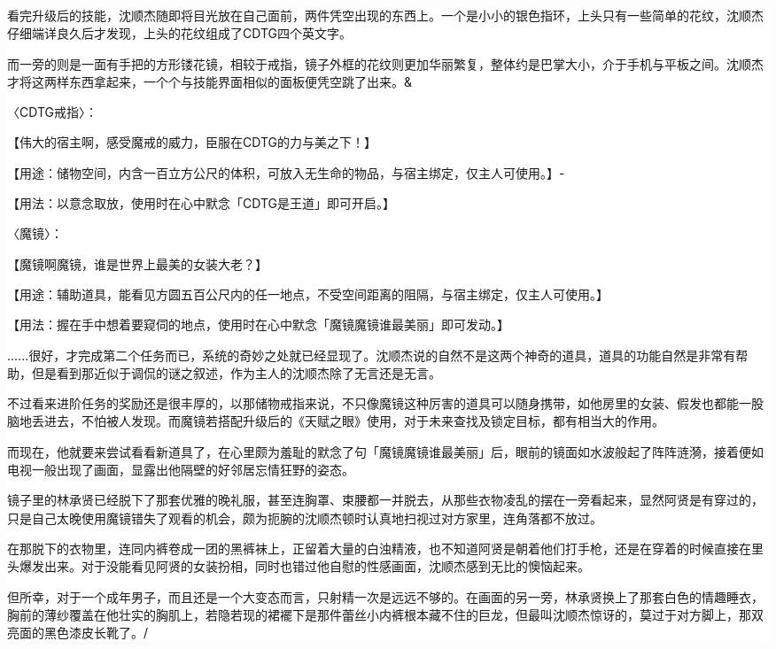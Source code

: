 

看完升级后的技能，沈顺杰随即将目光放在自己面前，两件凭空出现的东西上。一个是小小的银色指环，上头只有一些简单的花纹，沈顺杰仔细端详良久后才发现，上头的花纹组成了CDTG四个英文字。



而一旁的则是一面有手把的方形镂花镜，相较于戒指，镜子外框的花纹则更加华丽繁复，整体约是巴掌大小，介于手机与平板之间。沈顺杰才将这两样东西拿起来，一个个与技能界面相似的面板便凭空跳了出来。&





〈CDTG戒指〉：



【伟大的宿主啊，感受魔戒的威力，臣服在CDTG的力与美之下！】



【用途：储物空间，内含一百立方公尺的体积，可放入无生命的物品，与宿主绑定，仅主人可使用。】-



【用法：以意念取放，使用时在心中默念「CDTG是王道」即可开启。】





〈魔镜〉：



【魔镜啊魔镜，谁是世界上最美的女装大老？】



【用途：辅助道具，能看见方圆五百公尺内的任一地点，不受空间距离的阻隔，与宿主绑定，仅主人可使用。】



【用法：握在手中想着要窥伺的地点，使用时在心中默念「魔镜魔镜谁最美丽」即可发动。】





......很好，才完成第二个任务而已，系统的奇妙之处就已经显现了。沈顺杰说的自然不是这两个神奇的道具，道具的功能自然是非常有帮助，但是看到那近似于调侃的谜之叙述，作为主人的沈顺杰除了无言还是无言。



不过看来进阶任务的奖励还是很丰厚的，以那储物戒指来说，不只像魔镜这种厉害的道具可以随身携带，如他房里的女装、假发也都能一股脑地丢进去，不怕被人发现。而魔镜若搭配升级后的《天赋之眼》使用，对于未来查找及锁定目标，都有相当大的作用。



而现在，他就要来尝试看看新道具了，在心里颇为羞耻的默念了句「魔镜魔镜谁最美丽」后，眼前的镜面如水波般起了阵阵涟漪，接着便如电视一般出现了画面，显露出他隔壁的好邻居忘情狂野的姿态。





镜子里的林承贤已经脱下了那套优雅的晚礼服，甚至连胸罩、束腰都一并脱去，从那些衣物凌乱的摆在一旁看起来，显然阿贤是有穿过的，只是自己太晚使用魔镜错失了观看的机会，颇为扼腕的沈顺杰顿时认真地扫视过对方家里，连角落都不放过。





在那脱下的衣物里，连同内裤卷成一团的黑裤袜上，正留着大量的白浊精液，也不知道阿贤是朝着他们打手枪，还是在穿着的时候直接在里头爆发出来。对于没能看见阿贤的女装扮相，同时也错过他自慰的性感画面，沈顺杰感到无比的懊恼起来。



但所幸，对于一个成年男子，而且还是一个大变态而言，只射精一次是远远不够的。在画面的另一旁，林承贤换上了那套白色的情趣睡衣，胸前的薄纱覆盖在他壮实的胸肌上，若隐若现的裙襬下是那件蕾丝小内裤根本藏不住的巨龙，但最叫沈顺杰惊讶的，莫过于对方脚上，那双亮面的黑色漆皮长靴了。/

